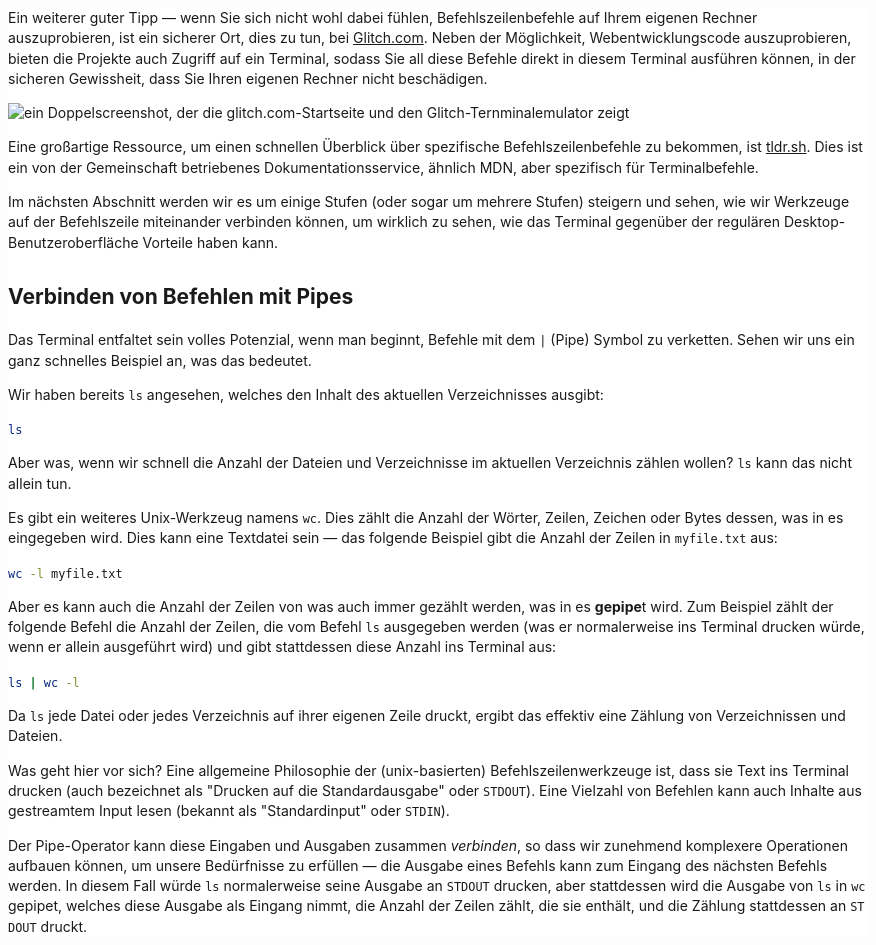 Ein weiterer guter Tipp — wenn Sie sich nicht wohl dabei fühlen, Befehlszeilenbefehle auf Ihrem eigenen Rechner auszuprobieren, ist ein sicherer Ort, dies zu tun, bei [Glitch.com](https://glitch.com/). Neben der Möglichkeit, Webentwicklungscode auszuprobieren, bieten die Projekte auch Zugriff auf ein Terminal, sodass Sie all diese Befehle direkt in diesem Terminal ausführen können, in der sicheren Gewissheit, dass Sie Ihren eigenen Rechner nicht beschädigen.

![ein Doppelscreenshot, der die glitch.com-Startseite und den Glitch-Ternminalemulator zeigt](glitch.png)

Eine großartige Ressource, um einen schnellen Überblick über spezifische Befehlszeilenbefehle zu bekommen, ist [tldr.sh](https://tldr.sh/). Dies ist ein von der Gemeinschaft betriebenes Dokumentationsservice, ähnlich MDN, aber spezifisch für Terminalbefehle.

Im nächsten Abschnitt werden wir es um einige Stufen (oder sogar um mehrere Stufen) steigern und sehen, wie wir Werkzeuge auf der Befehlszeile miteinander verbinden können, um wirklich zu sehen, wie das Terminal gegenüber der regulären Desktop-Benutzeroberfläche Vorteile haben kann.

## Verbinden von Befehlen mit Pipes

Das Terminal entfaltet sein volles Potenzial, wenn man beginnt, Befehle mit dem `|` (Pipe) Symbol zu verketten. Sehen wir uns ein ganz schnelles Beispiel an, was das bedeutet.

Wir haben bereits `ls` angesehen, welches den Inhalt des aktuellen Verzeichnisses ausgibt:

```bash
ls
```

Aber was, wenn wir schnell die Anzahl der Dateien und Verzeichnisse im aktuellen Verzeichnis zählen wollen? `ls` kann das nicht allein tun.

Es gibt ein weiteres Unix-Werkzeug namens `wc`. Dies zählt die Anzahl der Wörter, Zeilen, Zeichen oder Bytes dessen, was in es eingegeben wird. Dies kann eine Textdatei sein — das folgende Beispiel gibt die Anzahl der Zeilen in `myfile.txt` aus:

```bash
wc -l myfile.txt
```

Aber es kann auch die Anzahl der Zeilen von was auch immer gezählt werden, was in es **gepipe**t wird. Zum Beispiel zählt der folgende Befehl die Anzahl der Zeilen, die vom Befehl `ls` ausgegeben werden (was er normalerweise ins Terminal drucken würde, wenn er allein ausgeführt wird) und gibt stattdessen diese Anzahl ins Terminal aus:

```bash
ls | wc -l
```

Da `ls` jede Datei oder jedes Verzeichnis auf ihrer eigenen Zeile druckt, ergibt das effektiv eine Zählung von Verzeichnissen und Dateien.

Was geht hier vor sich? Eine allgemeine Philosophie der (unix-basierten) Befehlszeilenwerkzeuge ist, dass sie Text ins Terminal drucken (auch bezeichnet als "Drucken auf die Standardausgabe" oder `STDOUT`). Eine Vielzahl von Befehlen kann auch Inhalte aus gestreamtem Input lesen (bekannt als "Standardinput" oder `STDIN`).

Der Pipe-Operator kann diese Eingaben und Ausgaben zusammen _verbinden_, so dass wir zunehmend komplexere Operationen aufbauen können, um unsere Bedürfnisse zu erfüllen — die Ausgabe eines Befehls kann zum Eingang des nächsten Befehls werden. In diesem Fall würde `ls` normalerweise seine Ausgabe an `STDOUT` drucken, aber stattdessen wird die Ausgabe von `ls` in `wc` gepipet, welches diese Ausgabe als Eingang nimmt, die Anzahl der Zeilen zählt, die sie enthält, und die Zählung stattdessen an `STDOUT` druckt.
